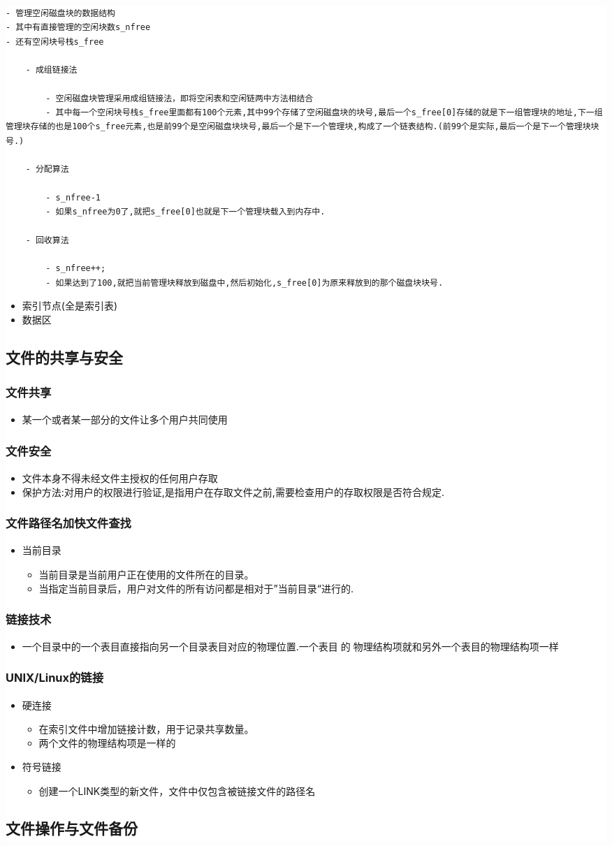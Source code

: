 	- 管理空闲磁盘块的数据结构
	- 其中有直接管理的空闲块数s_nfree
	- 还有空闲块号栈s_free

		- 成组链接法

			- 空闲磁盘块管理采用成组链接法，即将空闲表和空闲链两中方法相结合
			- 其中每一个空闲块号栈s_free里面都有100个元素,其中99个存储了空闲磁盘块的块号,最后一个s_free[0]存储的就是下一组管理块的地址,下一组管理块存储的也是100个s_free元素,也是前99个是空闲磁盘块块号,最后一个是下一个管理块,构成了一个链表结构.(前99个是实际,最后一个是下一个管理块块号.)

		- 分配算法

			- s_nfree-1
			- 如果s_nfree为0了,就把s_free[0]也就是下一个管理块载入到内存中.

		- 回收算法

			- s_nfree++;
			- 如果达到了100,就把当前管理块释放到磁盘中,然后初始化,s_free[0]为原来释放到的那个磁盘块块号.

- 索引节点(全是索引表)
- 数据区

## 文件的共享与安全

### 文件共享

- 某一个或者某一部分的文件让多个用户共同使用

### 文件安全

- 文件本身不得未经文件主授权的任何用户存取
- 保护方法:对用户的权限进行验证,是指用户在存取文件之前,需要检查用户的存取权限是否符合规定.

### 文件路径名加快文件查找

- 当前目录

	- 当前目录是当前用户正在使用的文件所在的目录。
	- 当指定当前目录后，用户对文件的所有访问都是相对于”当前目录“进行的.

### 链接技术

- 一个目录中的一个表目直接指向另一个目录表目对应的物理位置.一个表目 的 物理结构项就和另外一个表目的物理结构项一样

### UNIX/Linux的链接

- 硬连接

	- 在索引文件中增加链接计数，用于记录共享数量。
	- 两个文件的物理结构项是一样的

- 符号链接

	- 创建一个LINK类型的新文件，文件中仅包含被链接文件的路径名

## 文件操作与文件备份
